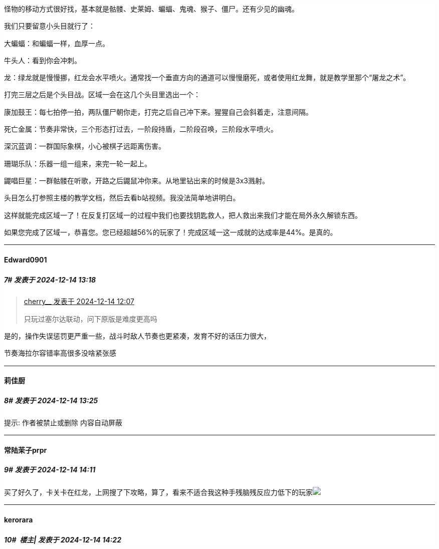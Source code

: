 怪物的移动方式很好找，基本就是骷髅、史莱姆、蝙蝠、鬼魂、猴子、僵尸。还有少见的幽魂。

我们只要留意小头目就行了：

大蝙蝠：和蝙蝠一样，血厚一点。

牛头人：看到你会冲刺。

龙：绿龙就是慢慢挪，红龙会水平喷火。通常找一个垂直方向的通道可以慢慢磨死，或者使用红龙舞，就是教学里那个“屠龙之术”。

打完三层之后是个头目战。区域一会在这几个头目里选出一个：

康加鼓王：每七拍停一拍，两队僵尸朝你走，打完之后自己冲下来。猩猩自己会斜着走，注意间隔。

死亡金属：节奏非常快，三个形态打过去，一阶段持盾，二阶段召唤，三阶段水平喷火。

深沉蓝调：一群国际象棋，小心被棋子远距离伤害。

珊瑚乐队：乐器一组一组来，来完一轮一起上。

鼹唱巨星：一群骷髅在听歌，开路之后鼹鼠冲你来。从地里钻出来的时候是3x3溅射。

头目怎么打参照主楼的教学文档，然后去看b站视频。我没法简单地讲明白。

这样就能完成区域一了！在反复打区域一的过程中我们也要找钥匙救人，把人救出来我们才能在局外永久解锁东西。

如果您完成了区域一，恭喜您。您已经超越56%的玩家了！完成区域一这一成就的达成率是44%。是真的。

*****

####  Edward0901  
##### 7#       发表于 2024-12-14 13:18

<blockquote><a href="httphttps://bbs.saraba1st.com/2b/forum.php?mod=redirect&amp;goto=findpost&amp;pid=66923023&amp;ptid=2210521" target="_blank">cherry__ 发表于 2024-12-14 12:07</a>

只玩过塞尔达联动，问下原版是难度更高吗</blockquote>
是的，操作失误惩罚更严重一些，战斗时敌人节奏也更紧凑，发育不好的话压力很大，

节奏海拉尔容错率高很多没啥紧张感

*****

####  莉佳厨  
##### 8#       发表于 2024-12-14 13:25

提示: 作者被禁止或删除 内容自动屏蔽

*****

####  常陆茉子prpr  
##### 9#       发表于 2024-12-14 14:11

买了好久了，卡关卡在红龙，上网搜了下攻略，算了，看来不适合我这种手残脑残反应力低下的玩家<img src="https://static.saraba1st.com/image/smiley/face2017/004.gif" referrerpolicy="no-referrer">

*****

####  kerorara  
##### 10#         楼主| 发表于 2024-12-14 14:22
